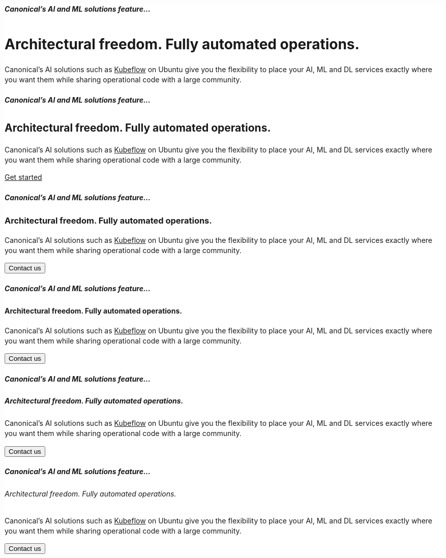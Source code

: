 <div class="flex-container">
  <div class="flex-col">
    <h5>Canonical’s AI and ML solutions feature…</h5>
    <h1>Architectural freedom. Fully automated operations.</h1>
    <p>Canonical’s AI solutions such as <a href="/ai/install">Kubeflow</a> on Ubuntu give you the flexibility to place
      your AI, ML and DL services exactly where you want them while sharing operational code with a large community.</p>
  </div>
  <div class="flex-col">
    <h5>Canonical’s AI and ML solutions feature…</h5>
    <h2>Architectural freedom. Fully automated operations.</h2>
    <p>Canonical’s AI solutions such as <a href="/ai/install">Kubeflow</a> on Ubuntu give you the flexibility to place
      your AI, ML and DL services exactly where you want them while sharing operational code with a large community.</p>
    <a href="#" class="p-button">Get started</a>
  </div>
  <div class="flex-col">
    <h5>Canonical’s AI and ML solutions feature…</h5>
    <h3>Architectural freedom. Fully automated operations.</h3>
    <p>Canonical’s AI solutions such as <a href="/ai/install">Kubeflow</a> on Ubuntu give you the flexibility to place
      your AI, ML and DL services exactly where you want them while sharing operational code with a large community.</p>
    <button>Contact us</button>
  </div>
  <div class="flex-col">
    <h5>Canonical’s AI and ML solutions feature…</h5>
    <h4>Architectural freedom. Fully automated operations.</h4>
    <p>Canonical’s AI solutions such as <a href="/ai/install">Kubeflow</a> on Ubuntu give you the flexibility to place
      your AI, ML and DL services exactly where you want them while sharing operational code with a large community.</p>
    <button>Contact us</button>
  </div>
  <div class="flex-col">
    <h5>Canonical’s AI and ML solutions feature…</h5>
    <h5>Architectural freedom. Fully automated operations.</h5>
    <p>Canonical’s AI solutions such as <a href="/ai/install">Kubeflow</a> on Ubuntu give you the flexibility to place
      your AI, ML and DL services exactly where you want them while sharing operational code with a large community.</p>
    <button>Contact us</button>
  </div>
  <div class="flex-col">
    <h5>Canonical’s AI and ML solutions feature…</h5>
    <h6>Architectural freedom. Fully automated operations.</h6>
    <p>Canonical’s AI solutions such as <a href="/ai/install">Kubeflow</a> on Ubuntu give you the flexibility to place
      your AI, ML and DL services exactly where you want them while sharing operational code with a large community.</p>
    <button>Contact us</button>
  </div>
</div>
